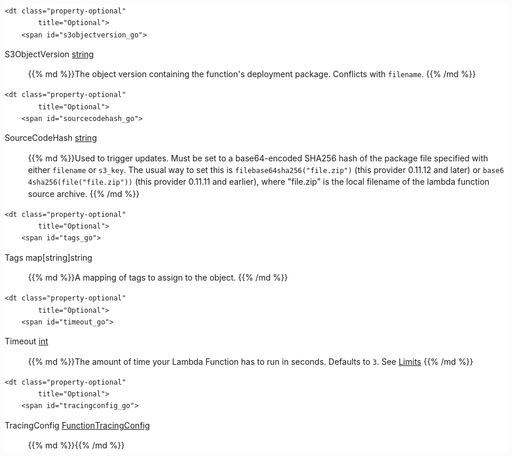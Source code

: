     <dt class="property-optional"
            title="Optional">
        <span id="s3objectversion_go">
<a href="#s3objectversion_go" style="color: inherit; text-decoration: inherit;">S3Object<wbr>Version</a>
</span> 
        <span class="property-indicator"></span>
        <span class="property-type"><a href="https://golang.org/pkg/builtin/#string">string</a></span>
    </dt>
    <dd>{{% md %}}The object version containing the function's deployment package. Conflicts with `filename`.
{{% /md %}}</dd>

    <dt class="property-optional"
            title="Optional">
        <span id="sourcecodehash_go">
<a href="#sourcecodehash_go" style="color: inherit; text-decoration: inherit;">Source<wbr>Code<wbr>Hash</a>
</span> 
        <span class="property-indicator"></span>
        <span class="property-type"><a href="https://golang.org/pkg/builtin/#string">string</a></span>
    </dt>
    <dd>{{% md %}}Used to trigger updates. Must be set to a base64-encoded SHA256 hash of the package file specified with either `filename` or `s3_key`. The usual way to set this is `filebase64sha256("file.zip")` (this provider 0.11.12 and later) or `base64sha256(file("file.zip"))` (this provider 0.11.11 and earlier), where "file.zip" is the local filename of the lambda function source archive.
{{% /md %}}</dd>

    <dt class="property-optional"
            title="Optional">
        <span id="tags_go">
<a href="#tags_go" style="color: inherit; text-decoration: inherit;">Tags</a>
</span> 
        <span class="property-indicator"></span>
        <span class="property-type">map[string]string</span>
    </dt>
    <dd>{{% md %}}A mapping of tags to assign to the object.
{{% /md %}}</dd>

    <dt class="property-optional"
            title="Optional">
        <span id="timeout_go">
<a href="#timeout_go" style="color: inherit; text-decoration: inherit;">Timeout</a>
</span> 
        <span class="property-indicator"></span>
        <span class="property-type"><a href="https://golang.org/pkg/builtin/#integer">int</a></span>
    </dt>
    <dd>{{% md %}}The amount of time your Lambda Function has to run in seconds. Defaults to `3`. See [Limits](https://docs.aws.amazon.com/lambda/latest/dg/limits.html)
{{% /md %}}</dd>

    <dt class="property-optional"
            title="Optional">
        <span id="tracingconfig_go">
<a href="#tracingconfig_go" style="color: inherit; text-decoration: inherit;">Tracing<wbr>Config</a>
</span> 
        <span class="property-indicator"></span>
        <span class="property-type"><a href="#functiontracingconfig">Function<wbr>Tracing<wbr>Config</a></span>
    </dt>
    <dd>{{% md %}}{{% /md %}}</dd>
